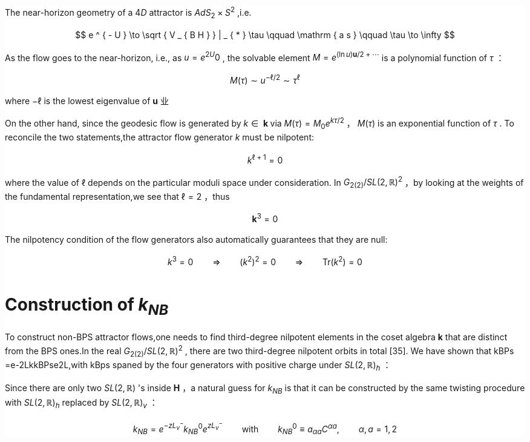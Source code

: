 The near-horizon geometry of a $4 D$ attractor is $A d S _ { 2 } \times S ^ { 2 }$ ,i.e.

$$
e ^ { - U } \to \sqrt { V _ { B H } } | _ { * } \tau \qquad \mathrm { a s } \qquad \tau \to \infty
$$

As the flow goes to the near-horizon, i.e., as $u = e ^ { 2 U }  0$ , the solvable element $M = e ^ { ( \ln u ) \mathbf { u } / 2 + \cdots }$ is a polynomial function of $\tau$ ：

$$
M ( \tau ) \sim u ^ { - \ell / 2 } \sim \tau ^ { \ell }
$$

where $- \ell$ is the lowest eigenvalue of $\mathbf { u }$ 业

On the other hand, since the geodesic flow is generated by $k \in \textbf { k }$ via $M ( \tau ) = M _ { 0 } e ^ { k \tau / 2 }$ ， $M ( \tau )$ is an exponential function of $\tau$ . To reconcile the two statements,the attractor flow generator $k$ must be nilpotent:

$$
k ^ { \ell + 1 } = 0
$$

where the value of $\ell$ depends on the particular moduli space under consideration. In $G _ { 2 ( 2 ) } / S L ( 2 , \mathbb { R } ) ^ { 2 }$ ，by looking at the weights of the fundamental representation,we see that $\ell = 2$ ，thus

$$
\boldsymbol { k } ^ { 3 } = 0
$$

The nilpotency condition of the flow generators also automatically guarantees that they are null:

$$
k ^ { 3 } = 0 \qquad \Longrightarrow \qquad ( k ^ { 2 } ) ^ { 2 } = 0 \qquad \Longrightarrow \qquad \mathrm { T r } ( k ^ { 2 } ) = 0
$$

# Construction of $k _ { N B }$

To construct non-BPS attractor flows,one needs to find third-degree nilpotent elements in the coset algebra $\mathbf { k }$ that are distinct from the BPS ones.In the real $G _ { 2 ( 2 ) } / S L ( 2 , \mathbb { R } ) ^ { 2 }$ , there are two third-degree nilpotent orbits in total [35]. We have shown that kBPs =e-2LkkBPse2L,with kBps spaned by the four generators with positive charge under $S L ( 2 , \mathbb { R } ) _ { h }$ ：

Since there are only two $S L ( 2 , \mathbb { R } )$ 's inside $\mathbf { H }$ ，a natural guess for $k _ { N B }$ is that it can be constructed by the same twisting procedure with $S L ( 2 , \mathbb { R } ) _ { h }$ replaced by $S L ( 2 , \mathbb { R } ) _ { v }$ ：

$$
k _ { N B } = e ^ { - z L _ { v } ^ { - } } k _ { N B } ^ { 0 } e ^ { z L _ { v } ^ { - } } \qquad \mathrm { w i t h } \qquad k _ { N B } ^ { 0 } \equiv a _ { \alpha a } C ^ { \alpha a } , \qquad \alpha , a = 1 , 2
$$
